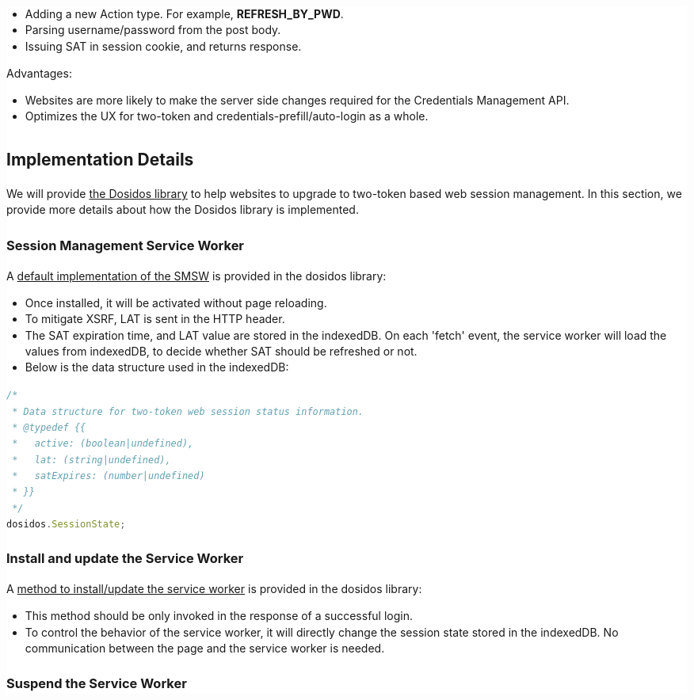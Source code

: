 * Adding a new Action type. For example, **REFRESH\_BY\_PWD**.
* Parsing username/password from the post body.
* Issuing SAT in session cookie, and returns response.

Advantages:

* Websites are more likely to make the server side changes required for the
 Credentials Management API.
* Optimizes the UX for two-token and credentials-prefill/auto-login as a whole.

## Implementation Details

We will provide [the Dosidos
library](/library/)
to help websites to upgrade to two-token based web session management. In this
section, we provide more details about how the Dosidos library is implemented.

### Session Management Service Worker

A [default implementation of the
SMSW](/library/js/sw.js)
is provided in the dosidos library:

* Once installed, it will be activated without page reloading.
* To mitigate XSRF, LAT is sent in the HTTP header.
* The  SAT expiration time, and LAT value are stored in the indexedDB. On each
 'fetch' event, the service worker will load the values from indexedDB, to
 decide whether SAT should be refreshed or not.
* Below is the data structure used in the indexedDB:

```js
/*
 * Data structure for two-token web session status information.
 * @typedef {{
 *   active: (boolean|undefined),
 *   lat: (string|undefined),
 *   satExpires: (number|undefined)
 * }}
 */
dosidos.SessionState;
```

### Install and update the Service Worker

A [method to install/update the service
worker](/library/js/install.js)
is provided in the dosidos library:

* This method should be only invoked in the response of a successful login.
* To control the behavior of the service worker, it will directly change the
 session state stored in the indexedDB. No communication between the page and
 the service worker is needed.

### Suspend the Service Worker
